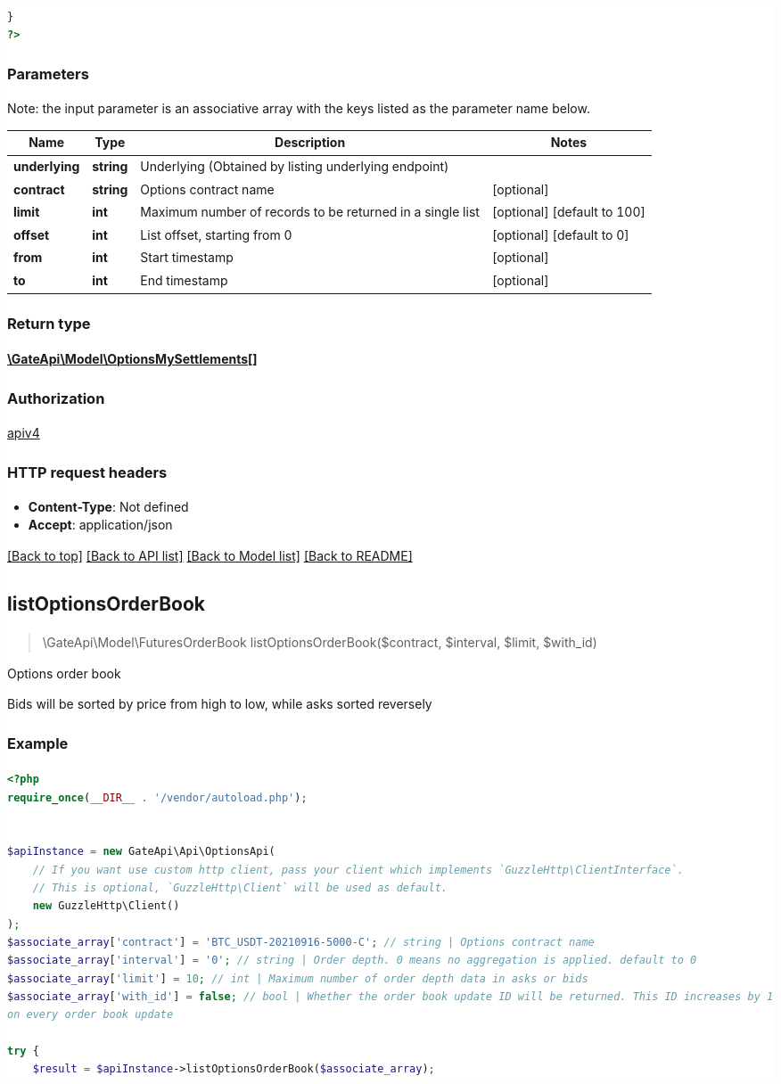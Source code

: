 ```php
}
?>
```

### Parameters

Note: the input parameter is an associative array with the keys listed as the parameter name below.


Name | Type | Description  | Notes
------------- | ------------- | ------------- | -------------
 **underlying** | **string**| Underlying (Obtained by listing underlying endpoint) |
 **contract** | **string**| Options contract name | [optional]
 **limit** | **int**| Maximum number of records to be returned in a single list | [optional] [default to 100]
 **offset** | **int**| List offset, starting from 0 | [optional] [default to 0]
 **from** | **int**| Start timestamp | [optional]
 **to** | **int**| End timestamp | [optional]

### Return type

[**\GateApi\Model\OptionsMySettlements[]**](../Model/OptionsMySettlements.md)

### Authorization

[apiv4](../../README.md#apiv4)

### HTTP request headers

- **Content-Type**: Not defined
- **Accept**: application/json

[[Back to top]](#) [[Back to API list]](../../README.md#documentation-for-api-endpoints)
[[Back to Model list]](../../README.md#documentation-for-models)
[[Back to README]](../../README.md)


## listOptionsOrderBook

> \GateApi\Model\FuturesOrderBook listOptionsOrderBook($contract, $interval, $limit, $with_id)

Options order book

Bids will be sorted by price from high to low, while asks sorted reversely

### Example

```php
<?php
require_once(__DIR__ . '/vendor/autoload.php');


$apiInstance = new GateApi\Api\OptionsApi(
    // If you want use custom http client, pass your client which implements `GuzzleHttp\ClientInterface`.
    // This is optional, `GuzzleHttp\Client` will be used as default.
    new GuzzleHttp\Client()
);
$associate_array['contract'] = 'BTC_USDT-20210916-5000-C'; // string | Options contract name
$associate_array['interval'] = '0'; // string | Order depth. 0 means no aggregation is applied. default to 0
$associate_array['limit'] = 10; // int | Maximum number of order depth data in asks or bids
$associate_array['with_id'] = false; // bool | Whether the order book update ID will be returned. This ID increases by 1 on every order book update

try {
    $result = $apiInstance->listOptionsOrderBook($associate_array);
```